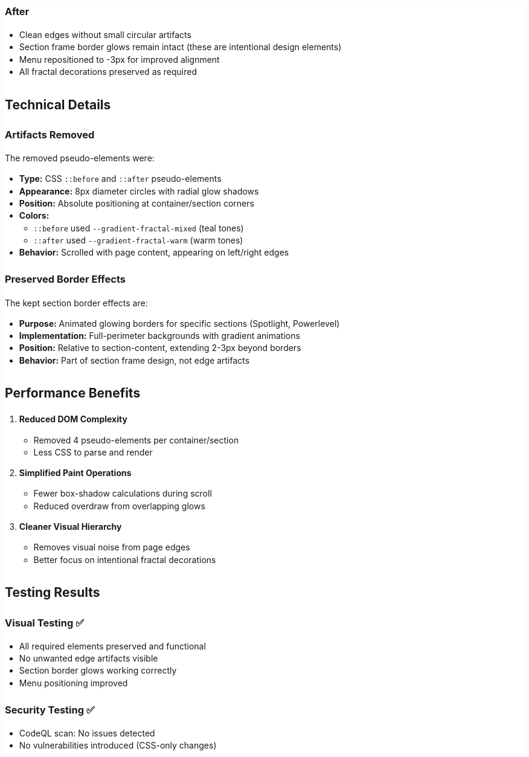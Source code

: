### After
- Clean edges without small circular artifacts
- Section frame border glows remain intact (these are intentional design elements)
- Menu repositioned to -3px for improved alignment
- All fractal decorations preserved as required

## Technical Details

### Artifacts Removed
The removed pseudo-elements were:
- **Type:** CSS `::before` and `::after` pseudo-elements
- **Appearance:** 8px diameter circles with radial glow shadows
- **Position:** Absolute positioning at container/section corners
- **Colors:** 
  - `::before` used `--gradient-fractal-mixed` (teal tones)
  - `::after` used `--gradient-fractal-warm` (warm tones)
- **Behavior:** Scrolled with page content, appearing on left/right edges

### Preserved Border Effects
The kept section border effects are:
- **Purpose:** Animated glowing borders for specific sections (Spotlight, Powerlevel)
- **Implementation:** Full-perimeter backgrounds with gradient animations
- **Position:** Relative to section-content, extending 2-3px beyond borders
- **Behavior:** Part of section frame design, not edge artifacts

## Performance Benefits

1. **Reduced DOM Complexity**
   - Removed 4 pseudo-elements per container/section
   - Less CSS to parse and render

2. **Simplified Paint Operations**
   - Fewer box-shadow calculations during scroll
   - Reduced overdraw from overlapping glows

3. **Cleaner Visual Hierarchy**
   - Removes visual noise from page edges
   - Better focus on intentional fractal decorations

## Testing Results

### Visual Testing ✅
- All required elements preserved and functional
- No unwanted edge artifacts visible
- Section border glows working correctly
- Menu positioning improved

### Security Testing ✅
- CodeQL scan: No issues detected
- No vulnerabilities introduced (CSS-only changes)
